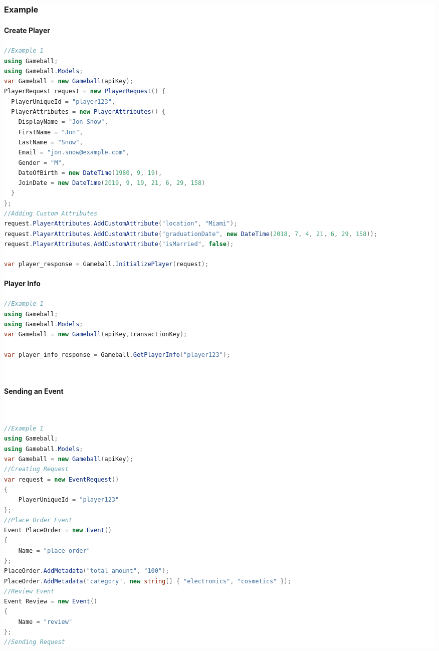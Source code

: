 ### Example

#### Create Player
```csharp
//Example 1
using Gameball;
using Gameball.Models;
var Gameball = new Gameball(apiKey);
PlayerRequest request = new PlayerRequest() {
  PlayerUniqueId = "player123",
  PlayerAttributes = new PlayerAttributes() {
    DisplayName = "Jon Snow",
    FirstName = "Jon",
    LastName = "Snow",
    Email = "jon.snow@example.com",
    Gender = "M",
    DateOfBirth = new DateTime(1980, 9, 19),
    JoinDate = new DateTime(2019, 9, 19, 21, 6, 29, 158)
  }
};
//Adding Custom Attributes
request.PlayerAttributes.AddCustomAttribute("location", "Miami");
request.PlayerAttributes.AddCustomAttribute("graduationDate", new DateTime(2018, 7, 4, 21, 6, 29, 158));
request.PlayerAttributes.AddCustomAttribute("isMarried", false);

var player_response = Gameball.InitializePlayer(request);
```

#### Player Info
```csharp
//Example 1
using Gameball;
using Gameball.Models;
var Gameball = new Gameball(apiKey,transactionKey);

var player_info_response = Gameball.GetPlayerInfo("player123");
```
​
#### Sending an Event
​
```csharp
//Example 1
using Gameball;
using Gameball.Models;
var Gameball = new Gameball(apiKey);
//Creating Request
var request = new EventRequest()
{
	PlayerUniqueId = "player123"
};
//Place Order Event			
Event PlaceOrder = new Event()
{
	Name = "place_order"
};
PlaceOrder.AddMetadata("total_amount", "100");
PlaceOrder.AddMetadata("category", new string[] { "electronics", "cosmetics" });
//Review Event
Event Review = new Event()
{
	Name = "review"
};
//Sending Request
```